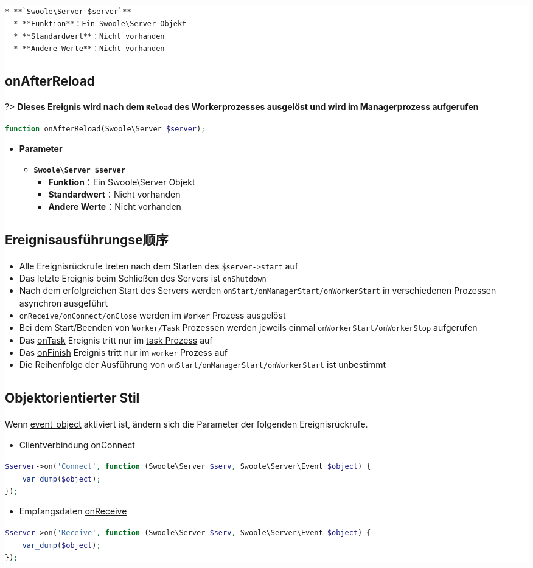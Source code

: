     * **`Swoole\Server $server`**
      * **Funktion**：Ein Swoole\Server Objekt
      * **Standardwert**：Nicht vorhanden
      * **Andere Werte**：Nicht vorhanden


## onAfterReload

?> **Dieses Ereignis wird nach dem `Reload` des Workerprozesses ausgelöst und wird im Managerprozess aufgerufen**

```php
function onAfterReload(Swoole\Server $server);
```

  * **Parameter**

    * **`Swoole\Server $server`**
      * **Funktion**：Ein Swoole\Server Objekt
      * **Standardwert**：Nicht vorhanden
      * **Andere Werte**：Nicht vorhanden


## Ereignisausführungse顺序

* Alle Ereignisrückrufe treten nach dem Starten des `$server->start` auf
* Das letzte Ereignis beim Schließen des Servers ist `onShutdown`
* Nach dem erfolgreichen Start des Servers werden `onStart/onManagerStart/onWorkerStart` in verschiedenen Prozessen asynchron ausgeführt
* `onReceive/onConnect/onClose` werden im `Worker` Prozess ausgelöst
* Bei dem Start/Beenden von `Worker/Task` Prozessen werden jeweils einmal `onWorkerStart/onWorkerStop` aufgerufen
* Das [onTask](/server/events?id=ontask) Ereignis tritt nur im [task Prozess](/learn?id=taskworker进程) auf
* Das [onFinish](/server/events?id=onfinish) Ereignis tritt nur im `worker` Prozess auf
* Die Reihenfolge der Ausführung von `onStart/onManagerStart/onWorkerStart` ist unbestimmt

## Objektorientierter Stil

Wenn [event_object](/server/setting?id=event_object) aktiviert ist, ändern sich die Parameter der folgenden Ereignisrückrufe.

* Clientverbindung [onConnect](/server/events?id=onconnect)
```php
$server->on('Connect', function (Swoole\Server $serv, Swoole\Server\Event $object) {
    var_dump($object);
});
```

* Empfangsdaten [onReceive](/server/events?id=onreceive)
```php
$server->on('Receive', function (Swoole\Server $serv, Swoole\Server\Event $object) {
    var_dump($object);
});
```
